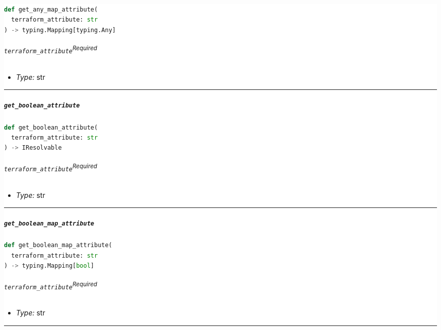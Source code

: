 ```python
def get_any_map_attribute(
  terraform_attribute: str
) -> typing.Mapping[typing.Any]
```

###### `terraform_attribute`<sup>Required</sup> <a name="terraform_attribute" id="rhizo-co-terraform-provider-oci.databaseAutonomousContainerDatabase.DatabaseAutonomousContainerDatabase.getAnyMapAttribute.parameter.terraformAttribute"></a>

- *Type:* str

---

##### `get_boolean_attribute` <a name="get_boolean_attribute" id="rhizo-co-terraform-provider-oci.databaseAutonomousContainerDatabase.DatabaseAutonomousContainerDatabase.getBooleanAttribute"></a>

```python
def get_boolean_attribute(
  terraform_attribute: str
) -> IResolvable
```

###### `terraform_attribute`<sup>Required</sup> <a name="terraform_attribute" id="rhizo-co-terraform-provider-oci.databaseAutonomousContainerDatabase.DatabaseAutonomousContainerDatabase.getBooleanAttribute.parameter.terraformAttribute"></a>

- *Type:* str

---

##### `get_boolean_map_attribute` <a name="get_boolean_map_attribute" id="rhizo-co-terraform-provider-oci.databaseAutonomousContainerDatabase.DatabaseAutonomousContainerDatabase.getBooleanMapAttribute"></a>

```python
def get_boolean_map_attribute(
  terraform_attribute: str
) -> typing.Mapping[bool]
```

###### `terraform_attribute`<sup>Required</sup> <a name="terraform_attribute" id="rhizo-co-terraform-provider-oci.databaseAutonomousContainerDatabase.DatabaseAutonomousContainerDatabase.getBooleanMapAttribute.parameter.terraformAttribute"></a>

- *Type:* str

---
